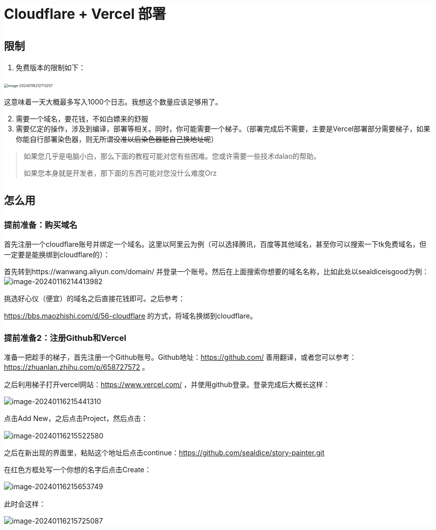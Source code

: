 # Cloudflare + Vercel 部署

## 限制

1. 免费版本的限制如下：

<img src="../assets/image-20240116212713257.png" alt="image-20240116212713257" style="zoom:50%;" />

这意味着一天大概最多写入1000个日志。我想这个数量应该足够用了。

2. 需要一个域名，要花钱，不如白嫖来的舒服
3. 需要亿定的操作，涉及到编译，部署等相关。同时，你可能需要一个梯子。（部署完成后不需要，主要是Vercel部署部分需要梯子，如果你能自行部署染色器，则无所谓~~没准以后染色器能自己换地址呢~~）

> 如果您几乎是电脑小白，那么下面的教程可能对您有些困难。您或许需要一些技术dalao的帮助。
>
> 如果您本身就是开发者，那下面的东西可能对您没什么难度Orz

## 怎么用

### 提前准备：购买域名

首先注册一个cloudflare账号并绑定一个域名。这里以阿里云为例（可以选择腾讯，百度等其他域名，甚至你可以搜索一下tk免费域名，但一定要是能换绑到cloudflare的）：

首先转到https://wanwang.aliyun.com/domain/ 并登录一个账号。然后在上面搜索你想要的域名名称，比如此处以sealdiceisgood为例：
![image-20240116214413982](../assets/image-20240116214413982.png)

挑选好心仪（便宜）的域名之后直接花钱即可。之后参考：

https://bbs.maozhishi.com/d/56-cloudflare 的方式，将域名换绑到cloudflare。

### 提前准备2：注册Github和Vercel

准备一把趁手的梯子，首先注册一个Github账号。Github地址：https://github.com/ 善用翻译，或者您可以参考：https://zhuanlan.zhihu.com/p/658727572 。

之后利用梯子打开vercel网站：https://www.vercel.com/ ，并使用github登录。登录完成后大概长这样：

![image-20240116215441310](../assets/image-20240116215441310.png)

点击Add New，之后点击Project，然后点击：

![image-20240116215522580](../assets/image-20240116215522580.png)

之后在新出现的界面里，粘贴这个地址后点击continue：https://github.com/sealdice/story-painter.git 

在红色方框处写一个你想的名字后点击Create：

![image-20240116215653749](../assets/image-20240116215653749.png)



此时会这样：

![image-20240116215725087](../assets/image-20240116215725087.png)
